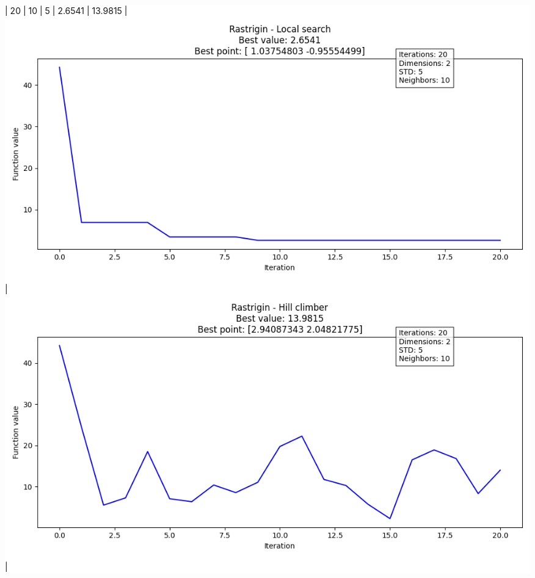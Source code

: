 | 20 | 10 | 5 | 2.6541 | 13.9815 | ![LS](plots/Rastrigin__Local_search_I20_D2_N10_STD5.png) | ![HC](plots/Rastrigin__Hill_climber_I20_D2_N10_STD5.png) |